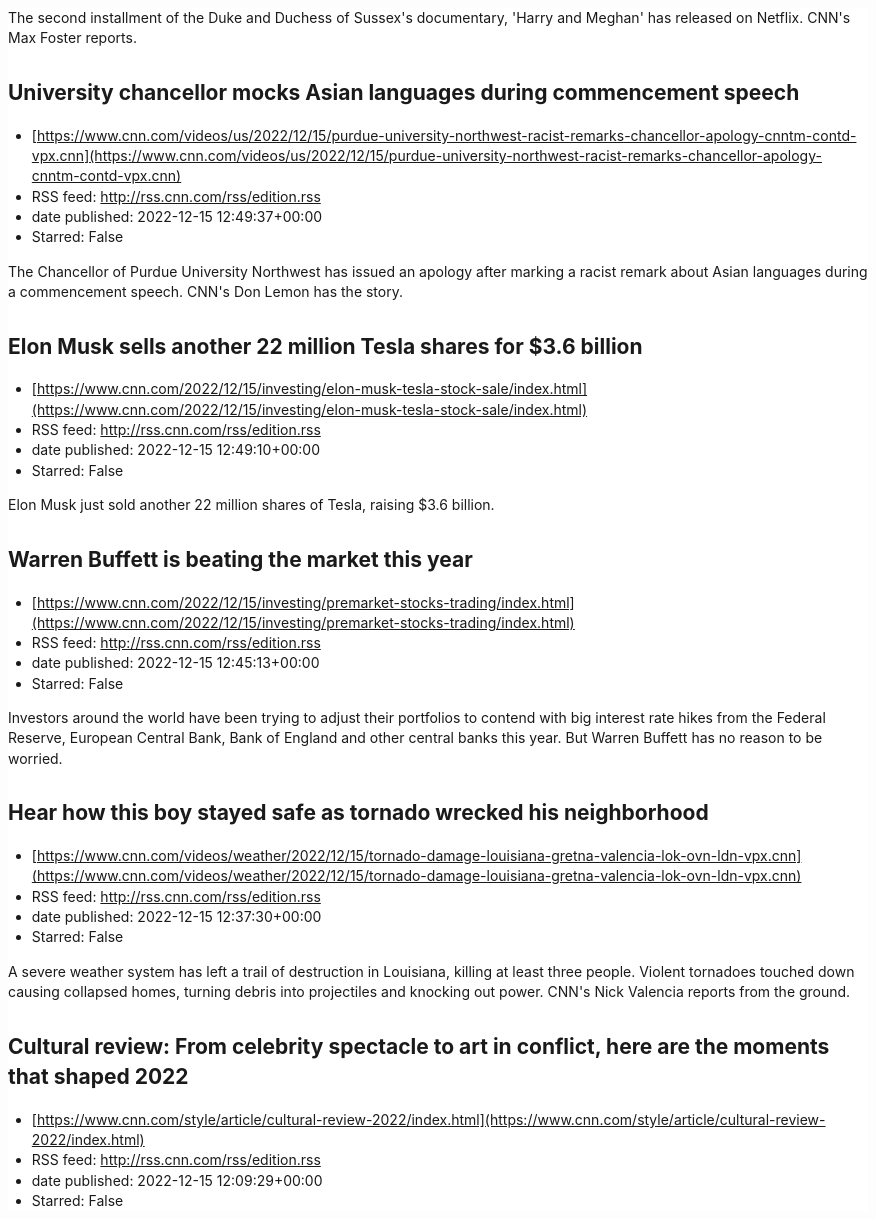 The second installment of the Duke and Duchess of Sussex's documentary, 'Harry and Meghan' has released on Netflix. CNN's Max Foster reports.

## University chancellor mocks Asian languages during commencement speech
 - [https://www.cnn.com/videos/us/2022/12/15/purdue-university-northwest-racist-remarks-chancellor-apology-cnntm-contd-vpx.cnn](https://www.cnn.com/videos/us/2022/12/15/purdue-university-northwest-racist-remarks-chancellor-apology-cnntm-contd-vpx.cnn)
 - RSS feed: http://rss.cnn.com/rss/edition.rss
 - date published: 2022-12-15 12:49:37+00:00
 - Starred: False

The Chancellor of Purdue University Northwest has issued an apology after marking a racist remark about Asian languages during a commencement speech. CNN's Don Lemon has the story.

## Elon Musk sells another 22 million Tesla shares for $3.6 billion
 - [https://www.cnn.com/2022/12/15/investing/elon-musk-tesla-stock-sale/index.html](https://www.cnn.com/2022/12/15/investing/elon-musk-tesla-stock-sale/index.html)
 - RSS feed: http://rss.cnn.com/rss/edition.rss
 - date published: 2022-12-15 12:49:10+00:00
 - Starred: False

Elon Musk just sold another 22 million shares of Tesla, raising $3.6 billion.

## Warren Buffett is beating the market this year
 - [https://www.cnn.com/2022/12/15/investing/premarket-stocks-trading/index.html](https://www.cnn.com/2022/12/15/investing/premarket-stocks-trading/index.html)
 - RSS feed: http://rss.cnn.com/rss/edition.rss
 - date published: 2022-12-15 12:45:13+00:00
 - Starred: False

Investors around the world have been trying to adjust their portfolios to contend with big interest rate hikes from the Federal Reserve, European Central Bank, Bank of England and other central banks this year. But Warren Buffett has no reason to be worried.

## Hear how this boy stayed safe as tornado wrecked his neighborhood
 - [https://www.cnn.com/videos/weather/2022/12/15/tornado-damage-louisiana-gretna-valencia-lok-ovn-ldn-vpx.cnn](https://www.cnn.com/videos/weather/2022/12/15/tornado-damage-louisiana-gretna-valencia-lok-ovn-ldn-vpx.cnn)
 - RSS feed: http://rss.cnn.com/rss/edition.rss
 - date published: 2022-12-15 12:37:30+00:00
 - Starred: False

A severe weather system has left a trail of destruction in Louisiana, killing at least three people. Violent tornadoes touched down causing collapsed homes, turning debris into projectiles and knocking out power. CNN's Nick Valencia reports from the ground.

## Cultural review: From celebrity spectacle to art in conflict, here are the moments that shaped 2022
 - [https://www.cnn.com/style/article/cultural-review-2022/index.html](https://www.cnn.com/style/article/cultural-review-2022/index.html)
 - RSS feed: http://rss.cnn.com/rss/edition.rss
 - date published: 2022-12-15 12:09:29+00:00
 - Starred: False
